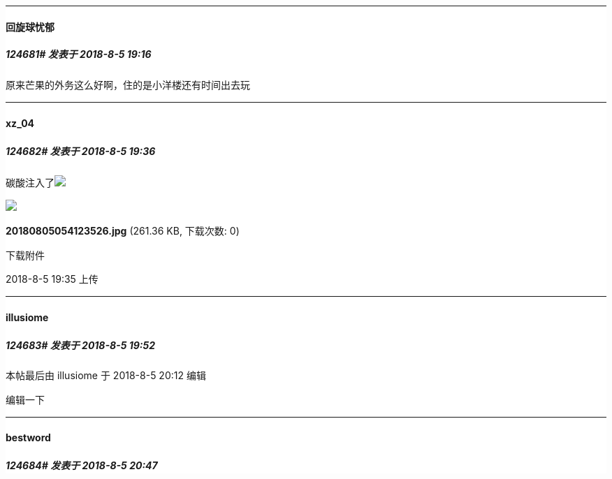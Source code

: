 

-----

####  回旋球忧郁  
##### 124681#       发表于 2018-8-5 19:16




原来芒果的外务这么好啊，住的是小洋楼还有时间出去玩







-----

####  xz_04  
##### 124682#       发表于 2018-8-5 19:36




碳酸注入了<img src="https://static.saraba1st.com/image/smiley/face2017/033.png" referrerpolicy="no-referrer">

<img src="https://img.saraba1st.com/forum/201808/05/193542gq4062n9ipuuz92f.jpg" referrerpolicy="no-referrer">


<strong>20180805054123526.jpg</strong> (261.36 KB, 下载次数: 0)

下载附件

2018-8-5 19:35 上传












-----

####  illusiome  
##### 124683#       发表于 2018-8-5 19:52



 本帖最后由 illusiome 于 2018-8-5 20:12 编辑 

编辑一下







-----

####  bestword  
##### 124684#       发表于 2018-8-5 20:47
